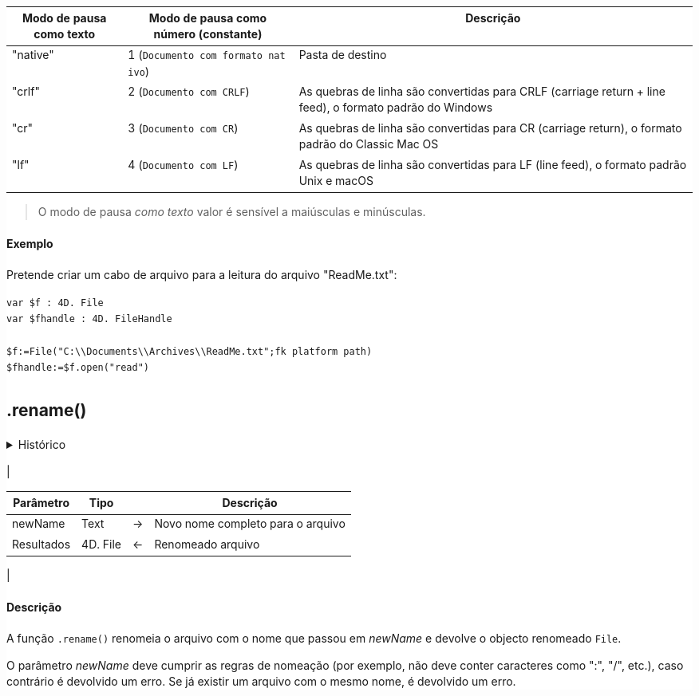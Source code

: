 | Modo de pausa como texto | Modo de pausa como número (constante) | Descrição                                                                                                |
| ------------------------ | ------------------------------------- | -------------------------------------------------------------------------------------------------------- |
| "native"                 | 1 (`Documento com formato nativo`)    | Pasta de destino                                                                                         |
| "crlf"                   | 2 (`Documento com CRLF`)              | As quebras de linha são convertidas para CRLF (carriage return + line feed), o formato padrão do Windows |
| "cr"                     | 3 (`Documento com CR`)                | As quebras de linha são convertidas para CR (carriage return), o formato padrão do Classic Mac OS        |
| "lf"                     | 4 (`Documento com LF`)                | As quebras de linha são convertidas para LF (line feed), o formato padrão Unix e macOS                   |

> O modo de pausa *como texto* valor é sensível a maiúsculas e minúsculas.

#### Exemplo

Pretende criar um cabo de arquivo para a leitura do arquivo "ReadMe.txt":

```4d
var $f : 4D. File
var $fhandle : 4D. FileHandle

$f:=File("C:\\Documents\\Archives\\ReadMe.txt";fk platform path)
$fhandle:=$f.open("read")

```











## .rename()

<details><summary>Histórico</summary></details>

|



| Parâmetro  | Tipo     |    | Descrição                                    |
| ---------- | -------- | -- | -------------------------------------------- |
| newName    | Text     | -> | Novo nome completo para o arquivo            |
| Resultados | 4D. File | <- | Renomeado arquivo|

|

#### Descrição

A função `.rename()` renomeia o arquivo com o nome que passou em *newName* e devolve o objecto renomeado `File`.

O parâmetro *newName* deve cumprir as regras de nomeação (por exemplo, não deve conter caracteres como ":", "/", etc.), caso contrário é devolvido um erro. Se já existir um arquivo com o mesmo nome, é devolvido um erro.
